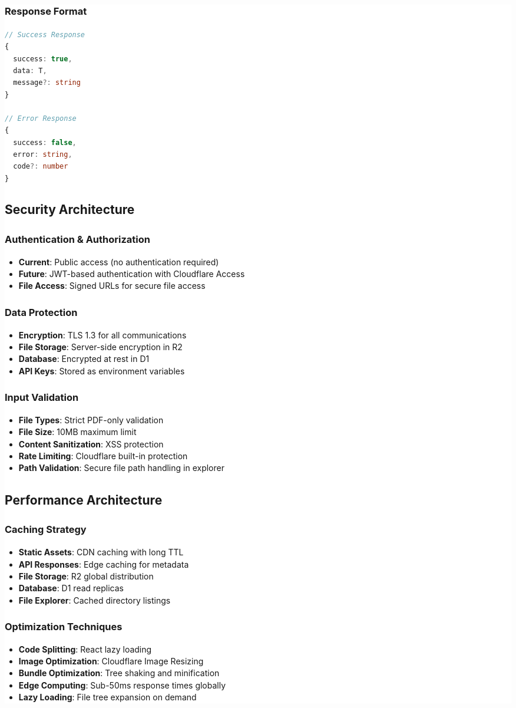 ### Response Format

```typescript
// Success Response
{
  success: true,
  data: T,
  message?: string
}

// Error Response
{
  success: false,
  error: string,
  code?: number
}
```

## Security Architecture

### Authentication & Authorization
- **Current**: Public access (no authentication required)
- **Future**: JWT-based authentication with Cloudflare Access
- **File Access**: Signed URLs for secure file access

### Data Protection
- **Encryption**: TLS 1.3 for all communications
- **File Storage**: Server-side encryption in R2
- **Database**: Encrypted at rest in D1
- **API Keys**: Stored as environment variables

### Input Validation
- **File Types**: Strict PDF-only validation
- **File Size**: 10MB maximum limit
- **Content Sanitization**: XSS protection
- **Rate Limiting**: Cloudflare built-in protection
- **Path Validation**: Secure file path handling in explorer

## Performance Architecture

### Caching Strategy
- **Static Assets**: CDN caching with long TTL
- **API Responses**: Edge caching for metadata
- **File Storage**: R2 global distribution
- **Database**: D1 read replicas
- **File Explorer**: Cached directory listings

### Optimization Techniques
- **Code Splitting**: React lazy loading
- **Image Optimization**: Cloudflare Image Resizing
- **Bundle Optimization**: Tree shaking and minification
- **Edge Computing**: Sub-50ms response times globally
- **Lazy Loading**: File tree expansion on demand
